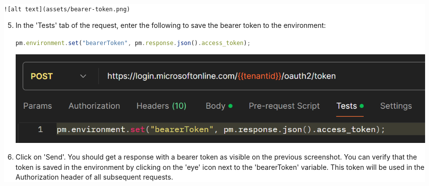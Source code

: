     ![alt text](assets/bearer-token.png)

5. In the 'Tests' tab of the request, enter the following to save the bearer token to the environment:

    ```javascript
    pm.environment.set("bearerToken", pm.response.json().access_token);
    ```

    ![alt text](assets/bearer-test-section.png)

6. Click on 'Send'. You should get a response with a bearer token as visible on the previous screenshot. You can verify that the token is saved in the environment by clicking on the 'eye' icon next to the 'bearerToken' variable. This token will be used in the Authorization header of all subsequent requests.
